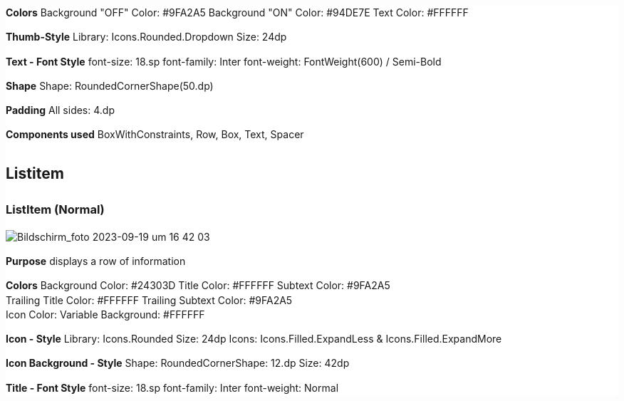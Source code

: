 **Colors**
Background "OFF" Color: #9FA2A5 
Background "ON" Color: #94DE7E
Text Color: #FFFFFF 

**Thumb-Style**
Library: Icons.Rounded.Dropdown
Size: 24dp 

**Text - Font Style**
font-size: 18.sp
font-family: Inter
font-weight: FontWeight(600) / Semi-Bold

**Shape**
Shape: RoundedCornerShape(50.dp)

**Padding**
All sides: 4.dp

**Components used**
BoxWithConstraints, Row, Box, Text, Spacer

## Listitem

### ListItem (Normal)

<img width="442" alt="Bildschirm_foto 2023-09-19 um 16 42 03" src="https://github.com/EthereumPhone/ethOS-Component-Library/assets/31884918/3551d780-0170-44e1-8368-2090354dc8a5">


**Purpose**
displays a row of information

**Colors**
Background Color: #24303D
Title Color: #FFFFFF 
Subtext Color: #9FA2A5  
Trailing Title Color: #FFFFFF 
Trailing Subtext Color: #9FA2A5  
Icon Color: Variable
Background: #FFFFFF 

**Icon - Style**
Library: Icons.Rounded
Size: 24dp
Icons: Icons.Filled.ExpandLess & Icons.Filled.ExpandMore

**Icon Background - Style**
Shape: RoundedCornerShape: 12.dp
Size: 42dp

**Title - Font Style**
font-size: 18.sp
font-family: Inter
font-weight: Normal
